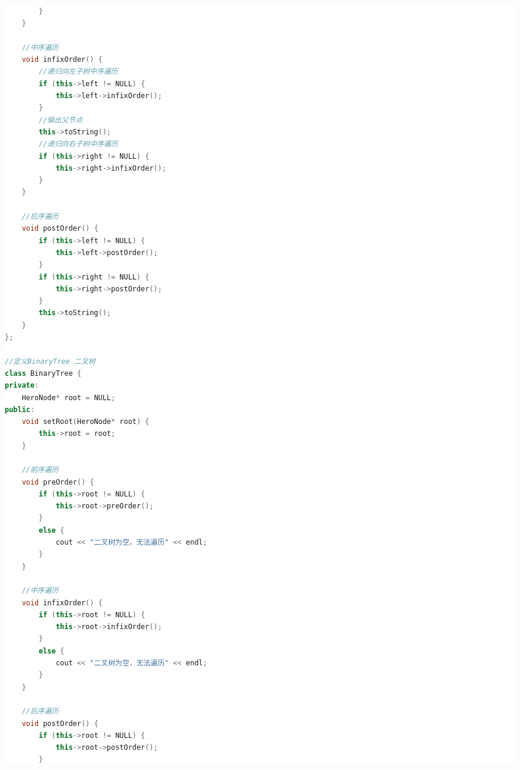 ```c++
		}
	}

	//中序遍历
	void infixOrder() {
		//递归向左子树中序遍历
		if (this->left != NULL) {
			this->left->infixOrder();
		}
		//输出父节点
		this->toString();		
		//递归向右子树中序遍历
		if (this->right != NULL) {
			this->right->infixOrder();
		}
	}

	//后序遍历
	void postOrder() {
		if (this->left != NULL) {
			this->left->postOrder();
		}
		if (this->right != NULL) {
			this->right->postOrder();
		}
		this->toString();
	}
};

//定义BinaryTree 二叉树
class BinaryTree {
private:
	HeroNode* root = NULL;
public:
	void setRoot(HeroNode* root) {
		this->root = root;
	}

	//前序遍历
	void preOrder() {
		if (this->root != NULL) {
			this->root->preOrder();
		}
		else {
			cout << "二叉树为空，无法遍历" << endl;
		}
	}

	//中序遍历
	void infixOrder() {
		if (this->root != NULL) {
			this->root->infixOrder();
		}
		else {
			cout << "二叉树为空，无法遍历" << endl;
		}
	}

	//后序遍历
	void postOrder() {
		if (this->root != NULL) {
			this->root->postOrder();
		}
```
